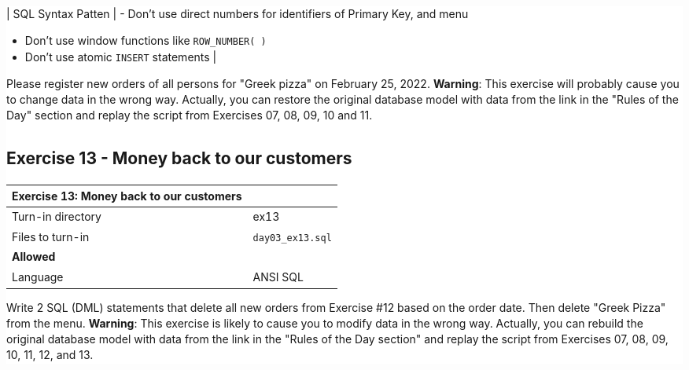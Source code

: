 | SQL Syntax Patten                        | - Don’t use direct numbers for identifiers of Primary Key, and menu 
- Don’t use window functions like `ROW_NUMBER( )`
- Don’t use atomic `INSERT` statements |

Please register new orders of all persons for "Greek pizza" on February 25, 2022.
**Warning**: This exercise will probably cause you to change data in the wrong way. Actually, you can restore the original database model with data from the link in the "Rules of the Day" section and replay the script from Exercises 07, 08, 09, 10 and 11.


## Exercise 13 - Money back to our customers


| Exercise 13: Money back to our customers|                                                                                                                          |
|---------------------------------------|--------------------------------------------------------------------------------------------------------------------------|
| Turn-in directory                     | ex13                                                                                                                     |
| Files to turn-in                      | `day03_ex13.sql`                                                                                 |
| **Allowed**                               |                                                                                                                          |
| Language                        | ANSI SQL                                                                                              |
    
Write 2 SQL (DML) statements that delete all new orders from Exercise #12 based on the order date. Then delete "Greek Pizza" from the menu. 
**Warning**: This exercise is likely to cause you to modify data in the wrong way. Actually, you can rebuild the original database model with data from the link in the "Rules of the Day section" and replay the script from Exercises 07, 08, 09, 10, 11, 12, and 13.
